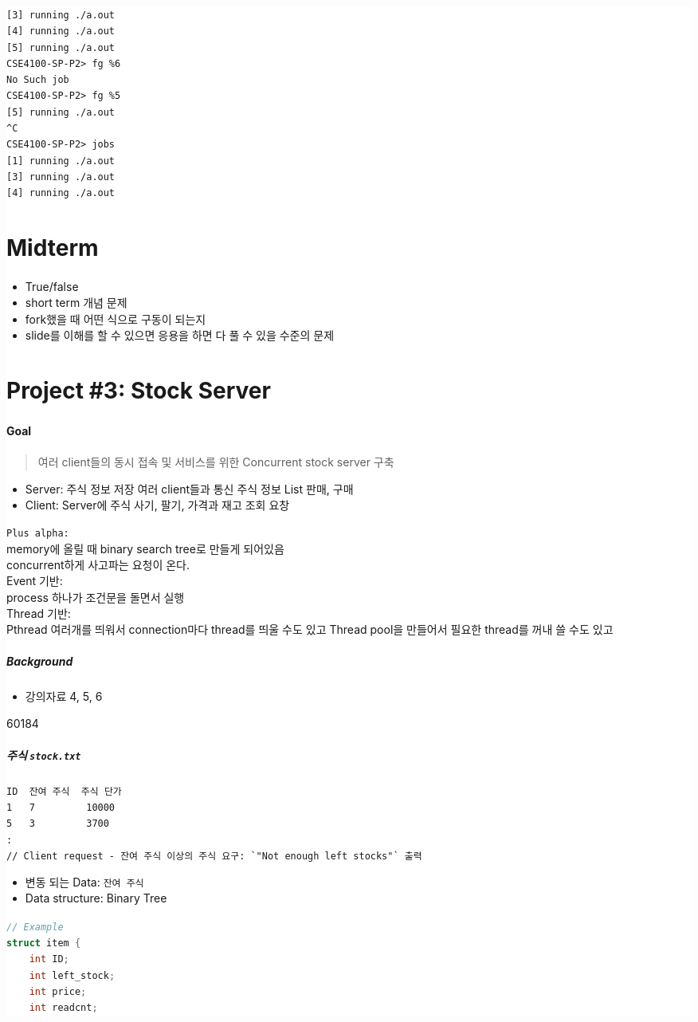 ```myshell
[3] running ./a.out
[4] running ./a.out
[5] running ./a.out
CSE4100-SP-P2> fg %6
No Such job
CSE4100-SP-P2> fg %5
[5] running ./a.out
^C
CSE4100-SP-P2> jobs
[1] running ./a.out
[3] running ./a.out
[4] running ./a.out
```


# Midterm

- True/false
- short term 개념 문제
- fork했을 때 어떤 식으로 구동이 되는지
- slide를 이해를 할 수 있으면 응용을 하면 다 풀 수 있을 수준의 문제

# Project #3: Stock Server

#### Goal
> 여러 client들의 동시 접속 및 서비스를 위한 Concurrent stock server 구축
- Server:
	주식 정보 저장
	여러 client들과 통신
	주식 정보 List 판매, 구매
- Client:
	Server에 주식 사기, 팔기, 가격과 재고 조회 요창

`Plus alpha:`  
	memory에 올릴 때 binary search tree로 만들게 되어있음  
	concurrent하게 사고파는 요청이 온다.  
    Event 기반:  
		process 하나가 조건문을 돌면서 실행  
	Thread 기반:  
		Pthread 여러개를 띄워서 connection마다 thread를 띄울 수도 있고  Thread pool을 만들어서 필요한 thread를 꺼내 쓸 수도 있고  

##### Background
- 강의자료 4, 5, 6

60184

##### 주식 `stock.txt`
```
ID  잔여 주식  주식 단가
1   7         10000
5   3         3700
:
// Client request - 잔여 주식 이상의 주식 요구: `"Not enough left stocks"` 출력
```
- 변동 되는 Data: `잔여 주식`
- Data structure: Binary Tree
```c
// Example
struct item {
	int ID;
	int left_stock;
	int price;
	int readcnt;
```